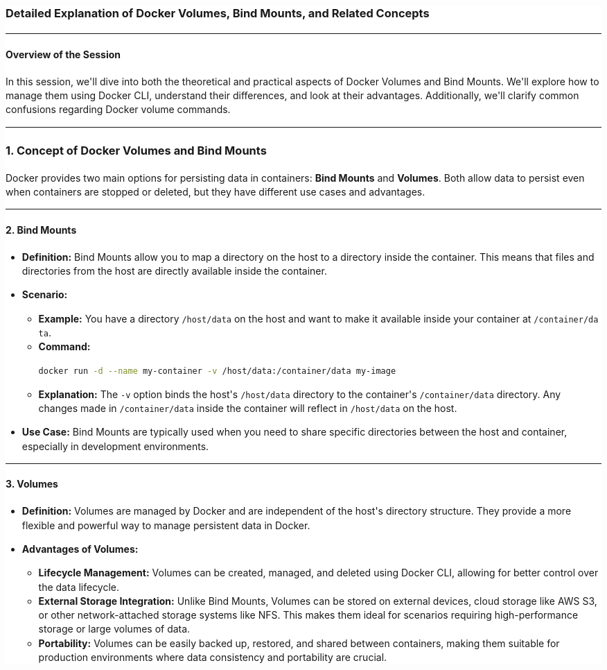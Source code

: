 ### Detailed Explanation of Docker Volumes, Bind Mounts, and Related Concepts

---

#### **Overview of the Session**
In this session, we'll dive into both the theoretical and practical aspects of Docker Volumes and Bind Mounts. We'll explore how to manage them using Docker CLI, understand their differences, and look at their advantages. Additionally, we'll clarify common confusions regarding Docker volume commands.

---

### **1. Concept of Docker Volumes and Bind Mounts**
Docker provides two main options for persisting data in containers: **Bind Mounts** and **Volumes**. Both allow data to persist even when containers are stopped or deleted, but they have different use cases and advantages.

---

#### **2. Bind Mounts**
- **Definition:** Bind Mounts allow you to map a directory on the host to a directory inside the container. This means that files and directories from the host are directly available inside the container.

- **Scenario:**
  - **Example:** You have a directory `/host/data` on the host and want to make it available inside your container at `/container/data`.
  - **Command:**
    ```bash
    docker run -d --name my-container -v /host/data:/container/data my-image
    ```
  - **Explanation:** The `-v` option binds the host's `/host/data` directory to the container's `/container/data` directory. Any changes made in `/container/data` inside the container will reflect in `/host/data` on the host.

- **Use Case:** Bind Mounts are typically used when you need to share specific directories between the host and container, especially in development environments.

---

#### **3. Volumes**
- **Definition:** Volumes are managed by Docker and are independent of the host's directory structure. They provide a more flexible and powerful way to manage persistent data in Docker.

- **Advantages of Volumes:**
  - **Lifecycle Management:** Volumes can be created, managed, and deleted using Docker CLI, allowing for better control over the data lifecycle.
  - **External Storage Integration:** Unlike Bind Mounts, Volumes can be stored on external devices, cloud storage like AWS S3, or other network-attached storage systems like NFS. This makes them ideal for scenarios requiring high-performance storage or large volumes of data.
  - **Portability:** Volumes can be easily backed up, restored, and shared between containers, making them suitable for production environments where data consistency and portability are crucial.
